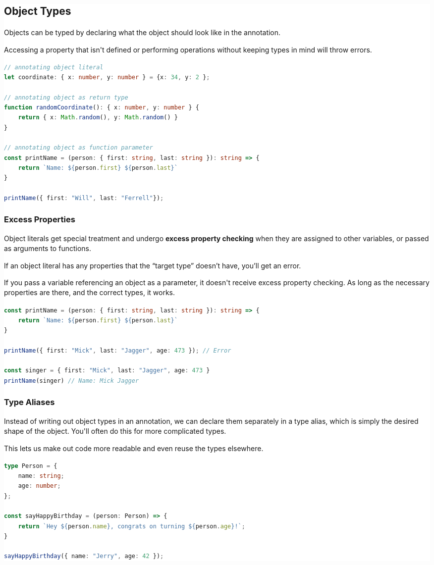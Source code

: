 ## Object Types
Objects can be typed by declaring what the object should look like in the annotation.

Accessing a property that isn't defined or performing operations without keeping types  in mind will throw errors.

```ts
// annotating object literal
let coordinate: { x: number, y: number } = {x: 34, y: 2 };

// annotating object as return type
function randomCoordinate(): { x: number, y: number } {
	return { x: Math.random(), y: Math.random() }
}

// annotating object as function parameter
const printName = (person: { first: string, last: string }): string => {
	return `Name: ${person.first} ${person.last}`
}

printName({ first: "Will", last: "Ferrell"});
```

### Excess Properties
Object literals get special treatment and undergo **excess property checking** when they are assigned to other variables, or passed as arguments to functions. 

If an object literal has any properties that the “target type” doesn’t have, you’ll get an error.

If you pass a variable referencing an object as a parameter, it doesn't receive excess property checking. As long as the necessary properties are there, and the correct types, it works.

```ts
const printName = (person: { first: string, last: string }): string => {
	return `Name: ${person.first} ${person.last}`
}

printName({ first: "Mick", last: "Jagger", age: 473 }); // Error

const singer = { first: "Mick", last: "Jagger", age: 473 }
printName(singer) // Name: Mick Jagger
```

### Type Aliases
Instead of writing out object types in an annotation, we can declare them separately in a type alias, which is simply the desired shape of the object. You'll often do this for more complicated types.

This lets us make out code more readable and even reuse the types elsewhere.

```ts
type Person = {
	name: string;
	age: number;
};

const sayHappyBirthday = (person: Person) => {
	return `Hey ${person.name}, congrats on turning ${person.age}!`;
}

sayHappyBirthday({ name: "Jerry", age: 42 });
```
